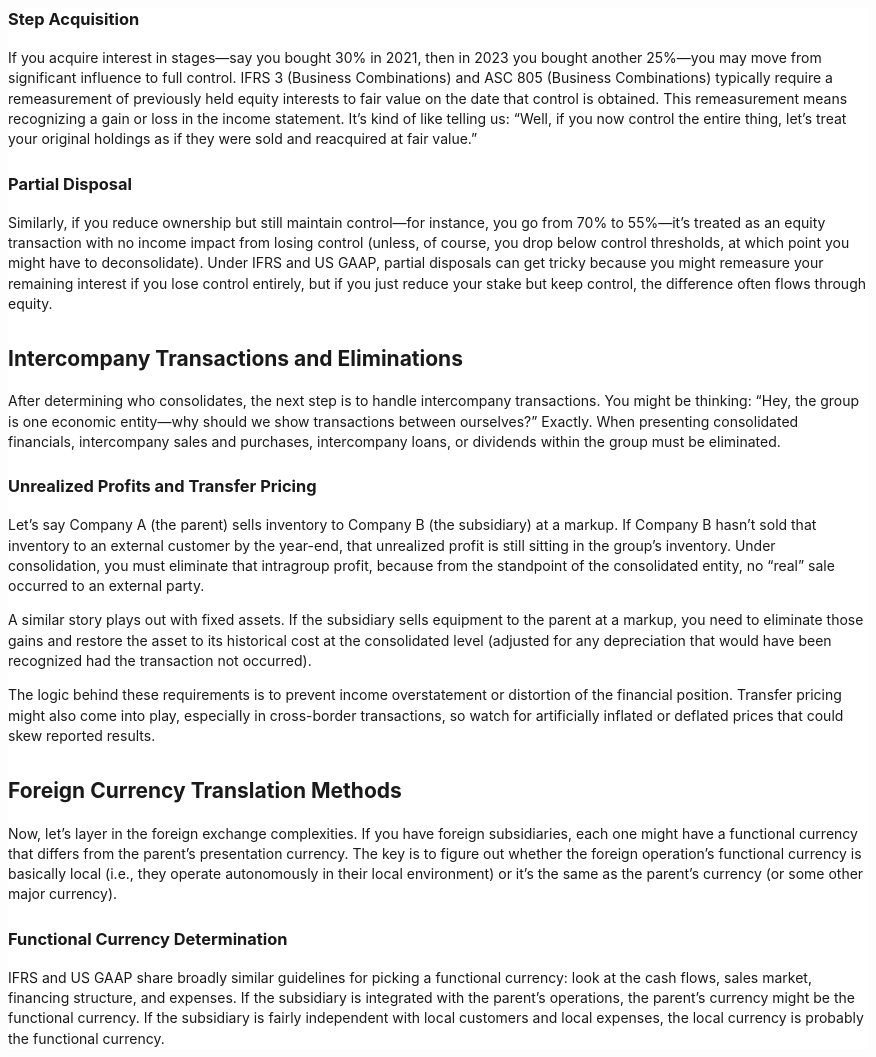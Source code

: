 ### Step Acquisition  
If you acquire interest in stages—say you bought 30% in 2021, then in 2023 you bought another 25%—you may move from significant influence to full control. IFRS 3 (Business Combinations) and ASC 805 (Business Combinations) typically require a remeasurement of previously held equity interests to fair value on the date that control is obtained. This remeasurement means recognizing a gain or loss in the income statement. It’s kind of like telling us: “Well, if you now control the entire thing, let’s treat your original holdings as if they were sold and reacquired at fair value.”  

### Partial Disposal  
Similarly, if you reduce ownership but still maintain control—for instance, you go from 70% to 55%—it’s treated as an equity transaction with no income impact from losing control (unless, of course, you drop below control thresholds, at which point you might have to deconsolidate). Under IFRS and US GAAP, partial disposals can get tricky because you might remeasure your remaining interest if you lose control entirely, but if you just reduce your stake but keep control, the difference often flows through equity.  

## Intercompany Transactions and Eliminations  
After determining who consolidates, the next step is to handle intercompany transactions. You might be thinking: “Hey, the group is one economic entity—why should we show transactions between ourselves?” Exactly. When presenting consolidated financials, intercompany sales and purchases, intercompany loans, or dividends within the group must be eliminated.  

### Unrealized Profits and Transfer Pricing  
Let’s say Company A (the parent) sells inventory to Company B (the subsidiary) at a markup. If Company B hasn’t sold that inventory to an external customer by the year-end, that unrealized profit is still sitting in the group’s inventory. Under consolidation, you must eliminate that intragroup profit, because from the standpoint of the consolidated entity, no “real” sale occurred to an external party.  

A similar story plays out with fixed assets. If the subsidiary sells equipment to the parent at a markup, you need to eliminate those gains and restore the asset to its historical cost at the consolidated level (adjusted for any depreciation that would have been recognized had the transaction not occurred).  

The logic behind these requirements is to prevent income overstatement or distortion of the financial position. Transfer pricing might also come into play, especially in cross-border transactions, so watch for artificially inflated or deflated prices that could skew reported results.  

## Foreign Currency Translation Methods  
Now, let’s layer in the foreign exchange complexities. If you have foreign subsidiaries, each one might have a functional currency that differs from the parent’s presentation currency. The key is to figure out whether the foreign operation’s functional currency is basically local (i.e., they operate autonomously in their local environment) or it’s the same as the parent’s currency (or some other major currency).

### Functional Currency Determination  
IFRS and US GAAP share broadly similar guidelines for picking a functional currency: look at the cash flows, sales market, financing structure, and expenses. If the subsidiary is integrated with the parent’s operations, the parent’s currency might be the functional currency. If the subsidiary is fairly independent with local customers and local expenses, the local currency is probably the functional currency.  

